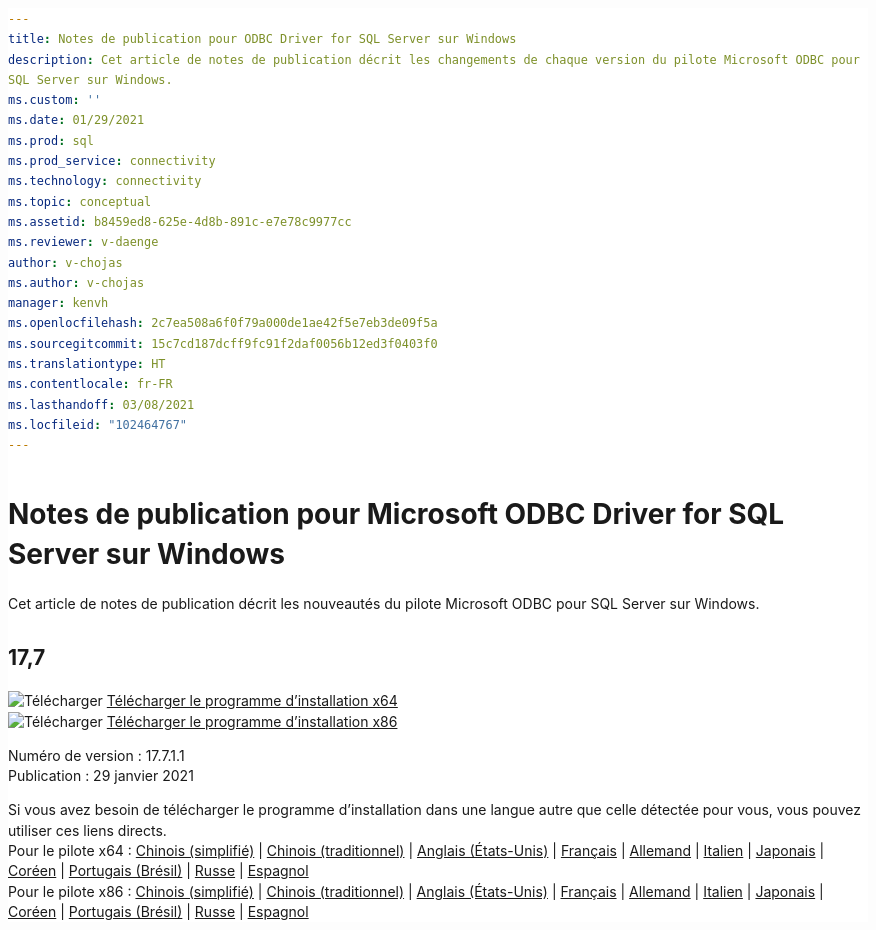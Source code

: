 ```yaml
---
title: Notes de publication pour ODBC Driver for SQL Server sur Windows
description: Cet article de notes de publication décrit les changements de chaque version du pilote Microsoft ODBC pour SQL Server sur Windows.
ms.custom: ''
ms.date: 01/29/2021
ms.prod: sql
ms.prod_service: connectivity
ms.technology: connectivity
ms.topic: conceptual
ms.assetid: b8459ed8-625e-4d8b-891c-e7e78c9977cc
ms.reviewer: v-daenge
author: v-chojas
ms.author: v-chojas
manager: kenvh
ms.openlocfilehash: 2c7ea508a6f0f79a000de1ae42f5e7eb3de09f5a
ms.sourcegitcommit: 15c7cd187dcff9fc91f2daf0056b12ed3f0403f0
ms.translationtype: HT
ms.contentlocale: fr-FR
ms.lasthandoff: 03/08/2021
ms.locfileid: "102464767"
---
```

# <a name="release-notes-for-microsoft-odbc-driver-for-sql-server-on-windows"></a>Notes de publication pour Microsoft ODBC Driver for SQL Server sur Windows

Cet article de notes de publication décrit les nouveautés du pilote Microsoft ODBC pour SQL Server sur Windows.



## <a name="177"></a>17,7

![Télécharger](../../../ssms/media/download-icon.png) [Télécharger le programme d’installation x64](https://go.microsoft.com/fwlink/?linkid=2153471)  
![Télécharger](../../../ssms/media/download-icon.png) [Télécharger le programme d’installation x86](https://go.microsoft.com/fwlink/?linkid=2153469)  

Numéro de version : 17.7.1.1  
Publication : 29 janvier 2021

Si vous avez besoin de télécharger le programme d’installation dans une langue autre que celle détectée pour vous, vous pouvez utiliser ces liens directs.  
Pour le pilote x64 : [Chinois (simplifié)](https://go.microsoft.com/fwlink/?linkid=2153471&clcid=0x804) | [Chinois (traditionnel)](https://go.microsoft.com/fwlink/?linkid=2153471&clcid=0x404) | [Anglais (États-Unis)](https://go.microsoft.com/fwlink/?linkid=2153471&clcid=0x409) | [Français](https://go.microsoft.com/fwlink/?linkid=2153471&clcid=0x40c) | [Allemand](https://go.microsoft.com/fwlink/?linkid=2153471&clcid=0x407) | [Italien](https://go.microsoft.com/fwlink/?linkid=2153471&clcid=0x410) | [Japonais](https://go.microsoft.com/fwlink/?linkid=2153471&clcid=0x411) | [Coréen](https://go.microsoft.com/fwlink/?linkid=2153471&clcid=0x412) | [Portugais (Brésil)](https://go.microsoft.com/fwlink/?linkid=2153471&clcid=0x416) | [Russe](https://go.microsoft.com/fwlink/?linkid=2153471&clcid=0x419) | [Espagnol](https://go.microsoft.com/fwlink/?linkid=2153471&clcid=0x40a)  
Pour le pilote x86 : [Chinois (simplifié)](https://go.microsoft.com/fwlink/?linkid=2153469&clcid=0x804) | [Chinois (traditionnel)](https://go.microsoft.com/fwlink/?linkid=2153469&clcid=0x404) | [Anglais (États-Unis)](https://go.microsoft.com/fwlink/?linkid=2153469&clcid=0x409) | [Français](https://go.microsoft.com/fwlink/?linkid=2153469&clcid=0x40c) | [Allemand](https://go.microsoft.com/fwlink/?linkid=2153469&clcid=0x407) | [Italien](https://go.microsoft.com/fwlink/?linkid=2153469&clcid=0x410) | [Japonais](https://go.microsoft.com/fwlink/?linkid=2153469&clcid=0x411) | [Coréen](https://go.microsoft.com/fwlink/?linkid=2153469&clcid=0x412) | [Portugais (Brésil)](https://go.microsoft.com/fwlink/?linkid=2153469&clcid=0x416) | [Russe](https://go.microsoft.com/fwlink/?linkid=2153469&clcid=0x419) | [Espagnol](https://go.microsoft.com/fwlink/?linkid=2153469&clcid=0x40a)
